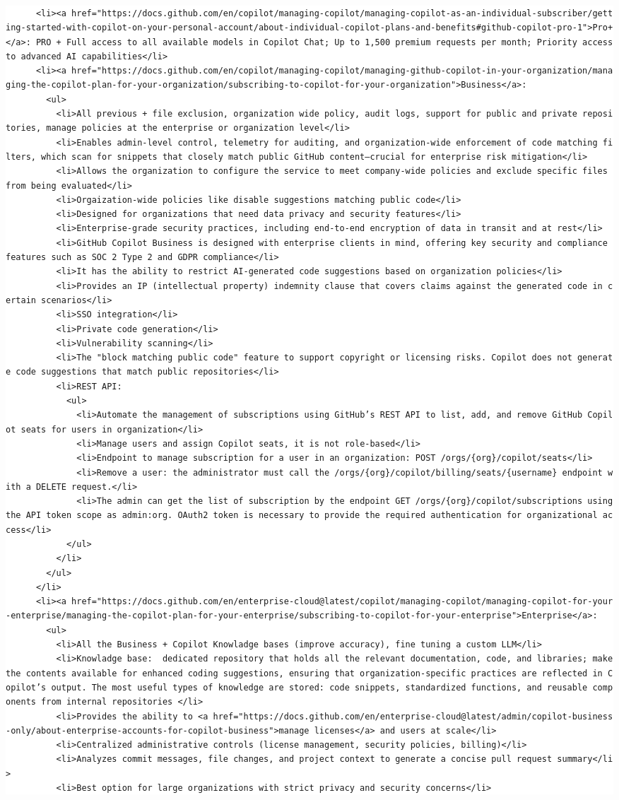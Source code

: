           <li><a href="https://docs.github.com/en/copilot/managing-copilot/managing-copilot-as-an-individual-subscriber/getting-started-with-copilot-on-your-personal-account/about-individual-copilot-plans-and-benefits#github-copilot-pro-1">Pro+</a>: PRO + Full access to all available models in Copilot Chat; Up to 1,500 premium requests per month; Priority access to advanced AI capabilities</li>
          <li><a href="https://docs.github.com/en/copilot/managing-copilot/managing-github-copilot-in-your-organization/managing-the-copilot-plan-for-your-organization/subscribing-to-copilot-for-your-organization">Business</a>: 
            <ul>
              <li>All previous + file exclusion, organization wide policy, audit logs, support for public and private repositories, manage policies at the enterprise or organization level</li>
              <li>Enables admin-level control, telemetry for auditing, and organization-wide enforcement of code matching filters, which scan for snippets that closely match public GitHub content—crucial for enterprise risk mitigation</li>
              <li>Allows the organization to configure the service to meet company-wide policies and exclude specific files from being evaluated</li>
              <li>Orgaization-wide policies like disable suggestions matching public code</li>
              <li>Designed for organizations that need data privacy and security features</li>
              <li>Enterprise-grade security practices, including end-to-end encryption of data in transit and at rest</li>
              <li>GitHub Copilot Business is designed with enterprise clients in mind, offering key security and compliance features such as SOC 2 Type 2 and GDPR compliance</li>
              <li>It has the ability to restrict AI-generated code suggestions based on organization policies</li>
              <li>Provides an IP (intellectual property) indemnity clause that covers claims against the generated code in certain scenarios</li>
              <li>SSO integration</li>
              <li>Private code generation</li>
              <li>Vulnerability scanning</li>
              <li>The "block matching public code" feature to support copyright or licensing risks. Copilot does not generate code suggestions that match public repositories</li>
              <li>REST API:
                <ul>
                  <li>Automate the management of subscriptions using GitHub’s REST API to list, add, and remove GitHub Copilot seats for users in organization</li>
                  <li>Manage users and assign Copilot seats, it is not role-based</li>
                  <li>Endpoint to manage subscription for a user in an organization: POST /orgs/{org}/copilot/seats</li>
                  <li>Remove a user: the administrator must call the /orgs/{org}/copilot/billing/seats/{username} endpoint with a DELETE request.</li>    
                  <li>The admin can get the list of subscription by the endpoint GET /orgs/{org}/copilot/subscriptions using the API token scope as admin:org. OAuth2 token is necessary to provide the required authentication for organizational access</li>
                </ul>
              </li>
            </ul>
          </li>
          <li><a href="https://docs.github.com/en/enterprise-cloud@latest/copilot/managing-copilot/managing-copilot-for-your-enterprise/managing-the-copilot-plan-for-your-enterprise/subscribing-to-copilot-for-your-enterprise">Enterprise</a>: 
            <ul>
              <li>All the Business + Copilot Knowladge bases (improve accuracy), fine tuning a custom LLM</li>
              <li>Knowladge base:  dedicated repository that holds all the relevant documentation, code, and libraries; make the contents available for enhanced coding suggestions, ensuring that organization-specific practices are reflected in Copilot’s output. The most useful types of knowledge are stored: code snippets, standardized functions, and reusable components from internal repositories </li>
              <li>Provides the ability to <a href="https://docs.github.com/en/enterprise-cloud@latest/admin/copilot-business-only/about-enterprise-accounts-for-copilot-business">manage licenses</a> and users at scale</li>
              <li>Centralized administrative controls (license management, security policies, billing)</li>
              <li>Analyzes commit messages, file changes, and project context to generate a concise pull request summary</li>
              <li>Best option for large organizations with strict privacy and security concerns</li>